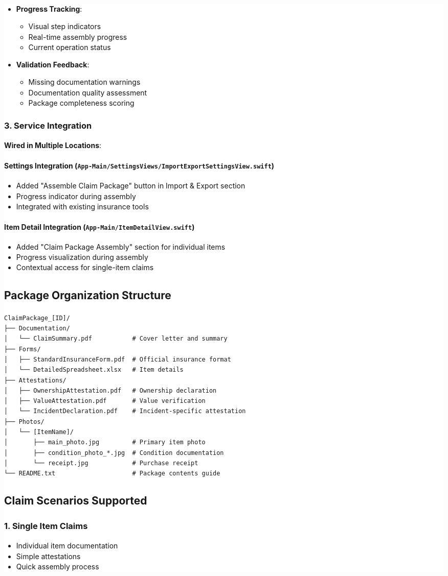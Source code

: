 - **Progress Tracking**:
  - Visual step indicators
  - Real-time assembly progress
  - Current operation status
  
- **Validation Feedback**:
  - Missing documentation warnings
  - Documentation quality assessment
  - Package completeness scoring

### 3. Service Integration
**Wired in Multiple Locations**:

#### Settings Integration (`App-Main/SettingsViews/ImportExportSettingsView.swift`)
- Added "Assemble Claim Package" button in Import & Export section
- Progress indicator during assembly
- Integrated with existing insurance tools

#### Item Detail Integration (`App-Main/ItemDetailView.swift`)
- Added "Claim Package Assembly" section for individual items
- Progress visualization during assembly
- Contextual access for single-item claims

## Package Organization Structure

```
ClaimPackage_[ID]/
├── Documentation/
│   └── ClaimSummary.pdf           # Cover letter and summary
├── Forms/
│   ├── StandardInsuranceForm.pdf  # Official insurance format
│   └── DetailedSpreadsheet.xlsx   # Item details
├── Attestations/
│   ├── OwnershipAttestation.pdf   # Ownership declaration
│   ├── ValueAttestation.pdf       # Value verification
│   └── IncidentDeclaration.pdf    # Incident-specific attestation
├── Photos/
│   └── [ItemName]/
│       ├── main_photo.jpg         # Primary item photo
│       ├── condition_photo_*.jpg  # Condition documentation
│       └── receipt.jpg            # Purchase receipt
└── README.txt                     # Package contents guide
```

## Claim Scenarios Supported

### 1. Single Item Claims
- Individual item documentation
- Simple attestations
- Quick assembly process
